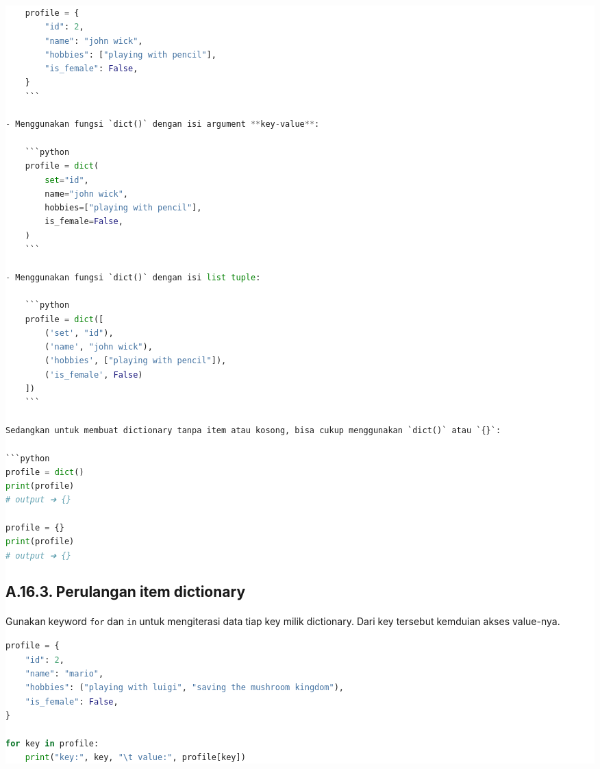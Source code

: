 ```python
    profile = {
        "id": 2,
        "name": "john wick",
        "hobbies": ["playing with pencil"],
        "is_female": False,
    }
    ```

- Menggunakan fungsi `dict()` dengan isi argument **key-value**:

    ```python
    profile = dict(
        set="id",
        name="john wick",
        hobbies=["playing with pencil"],
        is_female=False,
    )
    ```

- Menggunakan fungsi `dict()` dengan isi list tuple:

    ```python
    profile = dict([
        ('set', "id"),
        ('name', "john wick"),
        ('hobbies', ["playing with pencil"]),
        ('is_female', False)
    ])
    ```

Sedangkan untuk membuat dictionary tanpa item atau kosong, bisa cukup menggunakan `dict()` atau `{}`:

```python
profile = dict()
print(profile)
# output ➜ {}

profile = {}
print(profile)
# output ➜ {}
```

## A.16.3. Perulangan item dictionary

Gunakan keyword `for` dan `in` untuk mengiterasi data tiap key milik dictionary. Dari key tersebut kemduian akses value-nya.

```python
profile = {
    "id": 2,
    "name": "mario",
    "hobbies": ("playing with luigi", "saving the mushroom kingdom"),
    "is_female": False,
}

for key in profile:
    print("key:", key, "\t value:", profile[key])
```
